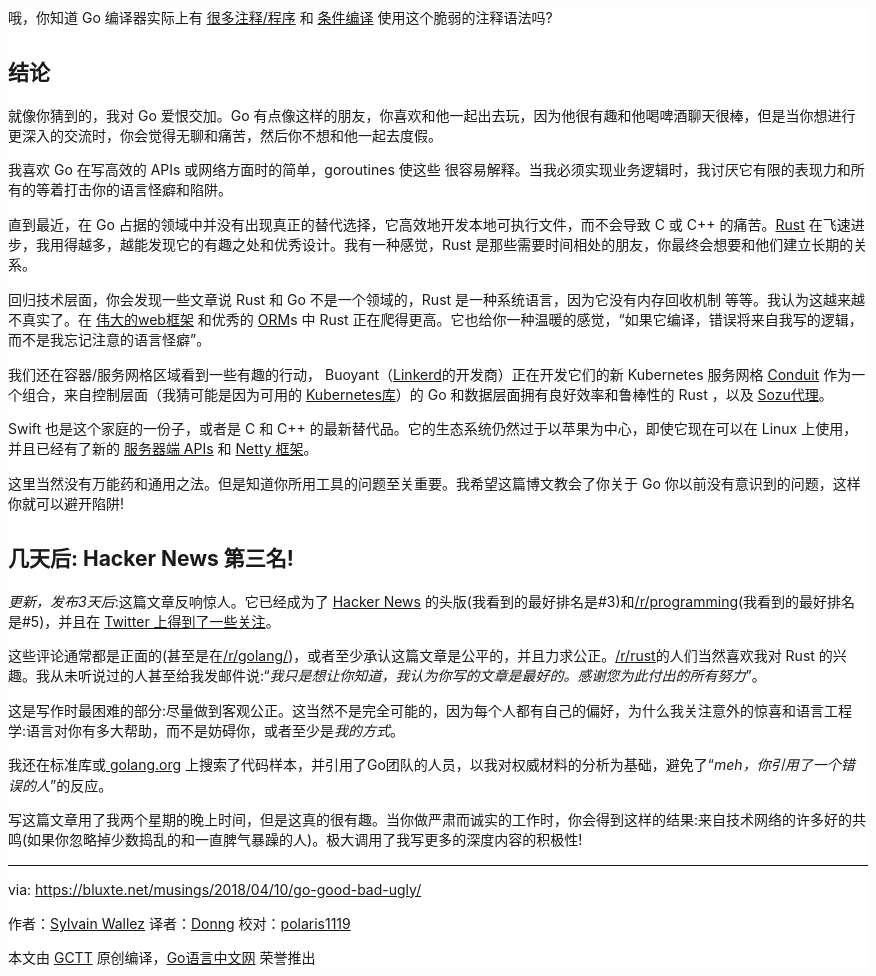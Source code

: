 哦，你知道 Go 编译器实际上有 [很多注释/程序](https://dave.cheney.net/2018/01/08/gos-hidden-pragmas) 和 [条件编译](https://dave.cheney.net/2013/10/12/how-to-use-conditional-compilation-with-the-go-build-tool) 使用这个脆弱的注释语法吗?

## 结论

就像你猜到的，我对 Go 爱恨交加。Go 有点像这样的朋友，你喜欢和他一起出去玩，因为他很有趣和他喝啤酒聊天很棒，但是当你想进行更深入的交流时，你会觉得无聊和痛苦，然后你不想和他一起去度假。

我喜欢 Go 在写高效的 APIs 或网络方面时的简单，goroutines 使这些 很容易解释。当我必须实现业务逻辑时，我讨厌它有限的表现力和所有的等着打击你的语言怪癖和陷阱。

直到最近，在 Go 占据的领域中并没有出现真正的替代选择，它高效地开发本地可执行文件，而不会导致 C 或 C++ 的痛苦。[Rust](https://www.rust-lang.org/zh-CN/) 在飞速进步，我用得越多，越能发现它的有趣之处和优秀设计。我有一种感觉，Rust 是那些需要时间相处的朋友，你最终会想要和他们建立长期的关系。

回归技术层面，你会发现一些文章说 Rust 和 Go 不是一个领域的，Rust 是一种系统语言，因为它没有内存回收机制 等等。我认为这越来越不真实了。在 [伟大的web框架](http://www.arewewebyet.org/) 和优秀的 [ORM](http://diesel.rs/)s 中 Rust 正在爬得更高。它也给你一种温暖的感觉，“如果它编译，错误将来自我写的逻辑，而不是我忘记注意的语言怪癖”。

我们还在容器/服务网格区域看到一些有趣的行动， Buoyant（[Linkerd](https://linkerd.io/)的开发商）正在开发它们的新 Kubernetes 服务网格 [Conduit](https://buoyant.io/2017/12/05/introducing-conduit/) 作为一个组合，来自控制层面（我猜可能是因为可用的 [Kubernetes库](https://bluxte.net/musings/2018/04/10/go-good-bad-ugly/#the-var-dilemma)）的 Go 和数据层面拥有良好效率和鲁棒性的 Rust ，以及 [Sozu代理](https://www.sozu.io/)。

Swift 也是这个家庭的一份子，或者是 C 和 C++ 的最新替代品。它的生态系统仍然过于以苹果为中心，即使它现在可以在 Linux 上使用，并且已经有了新的 [服务器端 APIs](https://swift.org/server-apis/) 和 [Netty 框架](https://github.com/apple/swift-nio)。

这里当然没有万能药和通用之法。但是知道你所用工具的问题至关重要。我希望这篇博文教会了你关于 Go 你以前没有意识到的问题，这样你就可以避开陷阱!

## 几天后: Hacker News 第三名!

*更新，发布3天后*:这篇文章反响惊人。它已经成为了 [Hacker News](https://news.ycombinator.com/item?id=16830153) 的头版(我看到的最好排名是#3)和[/r/programming](https://www.reddit.com/r/programming/comments/8bj4yc/go_the_good_the_bad_and_the_ugly/)(我看到的最好排名是#5)，并且在 [Twitter 上得到了一些关注](https://twitter.com/search?l=&q=https%3A%2F%2Fbluxte.net%2Fmusings%2F2018%2F04%2F10%2Fgo-good-bad-ugly%2F)。

这些评论通常都是正面的(甚至是在[/r/golang/](https://www.reddit.com/r/golang/comments/8bj4tx/go_the_good_the_bad_and_the_ugly/))，或者至少承认这篇文章是公平的，并且力求公正。[/r/rust](https://www.reddit.com/r/rust/comments/8bjio2/xpost_from_rprogramming_go_the_good_the_bad_and/)的人们当然喜欢我对 Rust 的兴趣。我从未听说过的人甚至给我发邮件说:“*我只是想让你知道，我认为你写的文章是最好的。感谢您为此付出的所有努力*”。

这是写作时最困难的部分:尽量做到客观公正。这当然不是完全可能的，因为每个人都有自己的偏好，为什么我关注意外的惊喜和语言工程学:语言对你有多大帮助，而不是妨碍你，或者至少是*我的方式*。

我还在标准库或[ golang.org](https://golang.org/) 上搜索了代码样本，并引用了Go团队的人员，以我对权威材料的分析为基础，避免了“*meh，你引用了一个错误的人*”的反应。

写这篇文章用了我两个星期的晚上时间，但是这真的很有趣。当你做严肃而诚实的工作时，你会得到这样的结果:来自技术网络的许多好的共鸣(如果你忽略掉少数捣乱的和一直脾气暴躁的人)。极大调用了我写更多的深度内容的积极性!

------

via: <https://bluxte.net/musings/2018/04/10/go-good-bad-ugly/>

作者：[Sylvain Wallez](https://bluxte.net/about/)  译者：[Donng](https://github.com/Donng)  校对：[polaris1119](https://github.com/polaris1119)

本文由 [GCTT](https://github.com/studygolang/GCTT) 原创编译，[Go语言中文网](https://studygolang.com/articles/12907) 荣誉推出